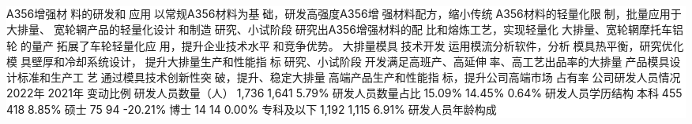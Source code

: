 A356增强材
料的研发和
应用
以常规A356材料为基
础，研发高强度A356增
强材料配方，缩小传统
A356材料的轻量化限
制，批量应用于大排量、
宽轮辋产品的轻量化设计
和制造
研究、小试阶段
研究出A356增强材料的配
比和熔炼工艺，实现轻量化
大排量、宽轮辋摩托车铝轮
的量产
拓展了车轮轻量化应
用，提升企业技术水平
和竞争优势。
大排量模具
技术开发
运用模流分析软件，分析
模具热平衡，研究优化模
具壁厚和冷却系统设计，
提升大排量生产和性能指
标
研究、小试阶段
开发满足高班产、高延伸
率、高工艺出品率的大排量
产品模具设计标准和生产工
艺
通过模具技术创新性突
破，提升、稳定大排量
高端产品生产和性能指
标，提升公司高端市场
占有率
公司研发人员情况2022年
2021年
变动比例
研发人员数量（人）
1,736
1,641
5.79%
研发人员数量占比
15.09%
14.45%
0.64%
研发人员学历结构
本科
455
418
8.85%
硕士
75
94
-20.21%
博士
14
14
0.00%
专科及以下
1,192
1,115
6.91%
研发人员年龄构成